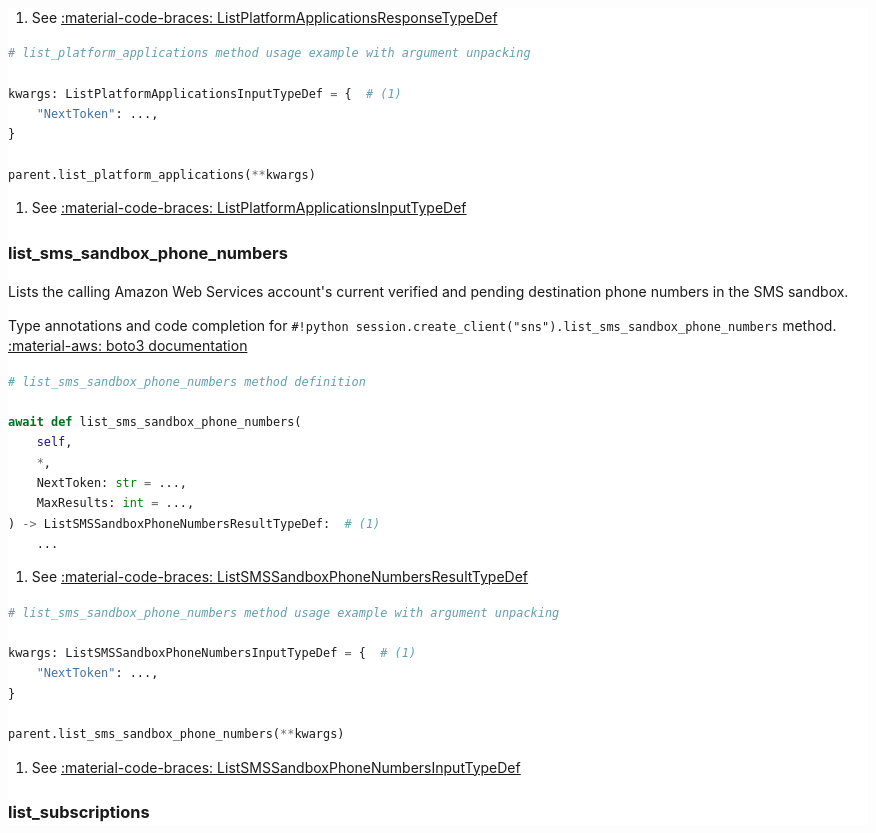 1. See [:material-code-braces: ListPlatformApplicationsResponseTypeDef](./type_defs.md#listplatformapplicationsresponsetypedef) 


```python
# list_platform_applications method usage example with argument unpacking

kwargs: ListPlatformApplicationsInputTypeDef = {  # (1)
    "NextToken": ...,
}

parent.list_platform_applications(**kwargs)
```

1. See [:material-code-braces: ListPlatformApplicationsInputTypeDef](./type_defs.md#listplatformapplicationsinputtypedef) 

### list\_sms\_sandbox\_phone\_numbers

Lists the calling Amazon Web Services account's current verified and pending
destination phone numbers in the SMS sandbox.

Type annotations and code completion for `#!python session.create_client("sns").list_sms_sandbox_phone_numbers` method.
[:material-aws: boto3 documentation](https://boto3.amazonaws.com/v1/documentation/api/latest/reference/services/sns/client/list_sms_sandbox_phone_numbers.html)

```python
# list_sms_sandbox_phone_numbers method definition

await def list_sms_sandbox_phone_numbers(
    self,
    *,
    NextToken: str = ...,
    MaxResults: int = ...,
) -> ListSMSSandboxPhoneNumbersResultTypeDef:  # (1)
    ...
```

1. See [:material-code-braces: ListSMSSandboxPhoneNumbersResultTypeDef](./type_defs.md#listsmssandboxphonenumbersresulttypedef) 


```python
# list_sms_sandbox_phone_numbers method usage example with argument unpacking

kwargs: ListSMSSandboxPhoneNumbersInputTypeDef = {  # (1)
    "NextToken": ...,
}

parent.list_sms_sandbox_phone_numbers(**kwargs)
```

1. See [:material-code-braces: ListSMSSandboxPhoneNumbersInputTypeDef](./type_defs.md#listsmssandboxphonenumbersinputtypedef) 

### list\_subscriptions
